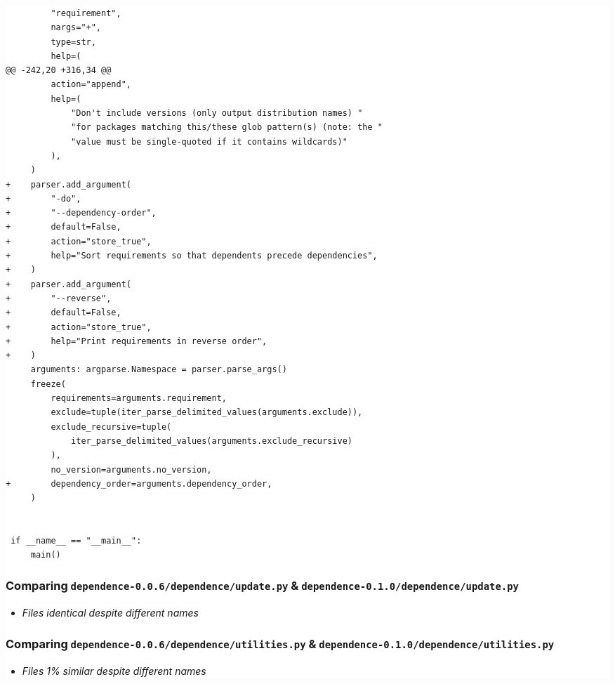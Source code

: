 ```
         "requirement",
         nargs="+",
         type=str,
         help=(
@@ -242,20 +316,34 @@
         action="append",
         help=(
             "Don't include versions (only output distribution names) "
             "for packages matching this/these glob pattern(s) (note: the "
             "value must be single-quoted if it contains wildcards)"
         ),
     )
+    parser.add_argument(
+        "-do",
+        "--dependency-order",
+        default=False,
+        action="store_true",
+        help="Sort requirements so that dependents precede dependencies",
+    )
+    parser.add_argument(
+        "--reverse",
+        default=False,
+        action="store_true",
+        help="Print requirements in reverse order",
+    )
     arguments: argparse.Namespace = parser.parse_args()
     freeze(
         requirements=arguments.requirement,
         exclude=tuple(iter_parse_delimited_values(arguments.exclude)),
         exclude_recursive=tuple(
             iter_parse_delimited_values(arguments.exclude_recursive)
         ),
         no_version=arguments.no_version,
+        dependency_order=arguments.dependency_order,
     )
 
 
 if __name__ == "__main__":
     main()
```

### Comparing `dependence-0.0.6/dependence/update.py` & `dependence-0.1.0/dependence/update.py`

 * *Files identical despite different names*

### Comparing `dependence-0.0.6/dependence/utilities.py` & `dependence-0.1.0/dependence/utilities.py`

 * *Files 1% similar despite different names*
